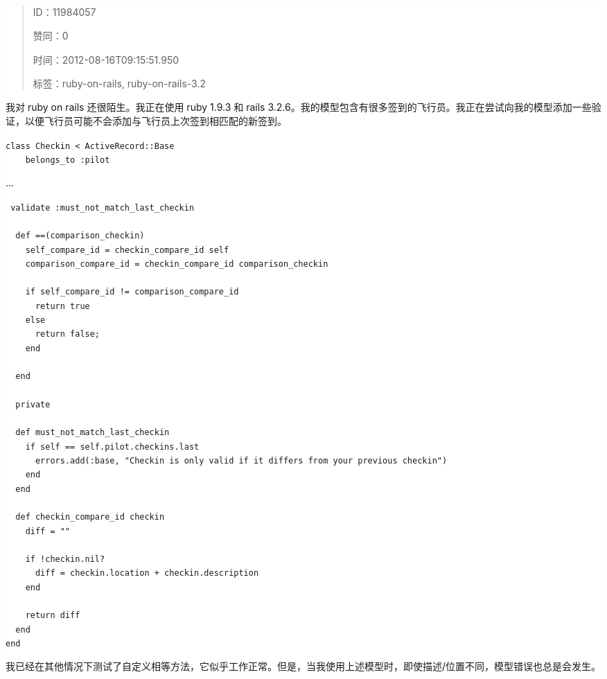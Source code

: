 > ID：11984057
> 
> 赞同：0
> 
> 时间：2012-08-16T09:15:51.950
> 
> 标签：ruby-on-rails, ruby-on-rails-3.2

我对 ruby​​ on rails 还很陌生。我正在使用 ruby​​ 1.9.3 和 rails 3.2.6。我的模型包含有很多签到的飞行员。我正在尝试向我的模型添加一些验证，以便飞行员可能不会添加与飞行员上次签到相匹配的新签到。

```
class Checkin < ActiveRecord::Base
    belongs_to :pilot 
```

...

```
 validate :must_not_match_last_checkin

  def ==(comparison_checkin)
    self_compare_id = checkin_compare_id self
    comparison_compare_id = checkin_compare_id comparison_checkin

    if self_compare_id != comparison_compare_id
      return true
    else
      return false;
    end

  end

  private

  def must_not_match_last_checkin
    if self == self.pilot.checkins.last
      errors.add(:base, "Checkin is only valid if it differs from your previous checkin")
    end
  end 

  def checkin_compare_id checkin
    diff = ""

    if !checkin.nil?
      diff = checkin.location + checkin.description
    end

    return diff
  end
end 
```

我已经在其他情况下测试了自定义相等方法，它似乎工作正常。但是，当我使用上述模型时，即使描述/位置不同，模型错误也总是会发生。

